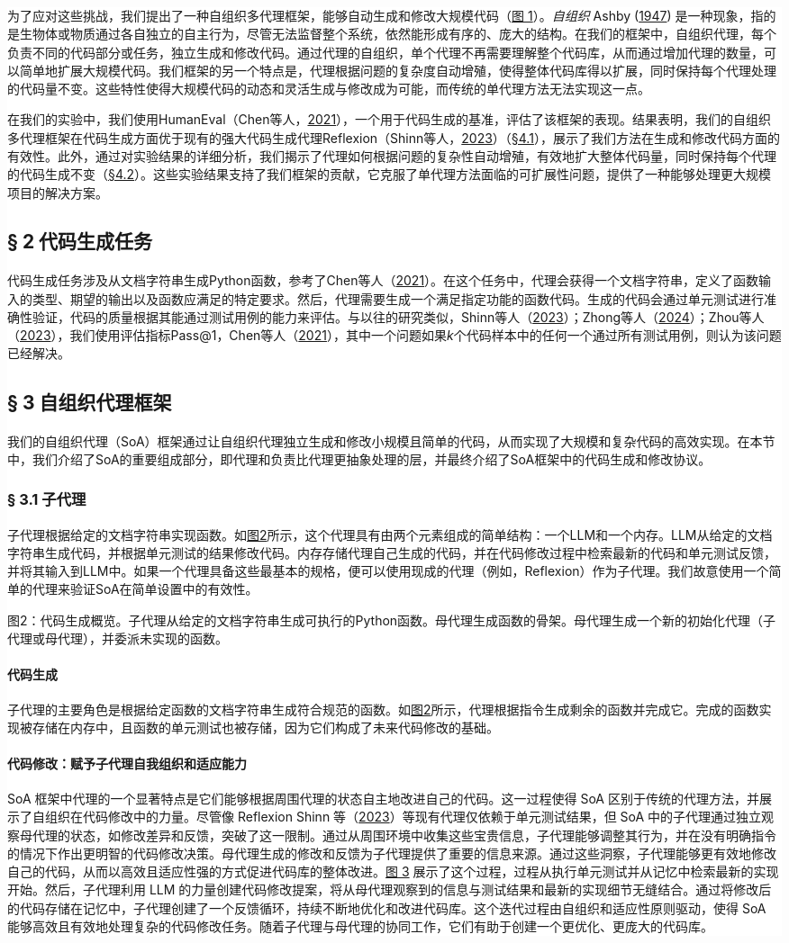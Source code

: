 为了应对这些挑战，我们提出了一种自组织多代理框架，能够自动生成和修改大规模代码（[图 1](https://arxiv.org/html/2404.02183v1#S1.F1 "Figure 1 ‣ §​ 1 Introduction ‣ Self-Organized Agents: A LLM Multi-Agent Framework toward Ultra Large-Scale Code Generation and Optimization")）。*自组织* Ashby ([1947](https://arxiv.org/html/2404.02183v1#bib.bib2)) 是一种现象，指的是生物体或物质通过各自独立的自主行为，尽管无法监督整个系统，依然能形成有序的、庞大的结构。在我们的框架中，自组织代理，每个负责不同的代码部分或任务，独立生成和修改代码。通过代理的自组织，单个代理不再需要理解整个代码库，从而通过增加代理的数量，可以简单地扩展大规模代码。我们框架的另一个特点是，代理根据问题的复杂度自动增殖，使得整体代码库得以扩展，同时保持每个代理处理的代码量不变。这些特性使得大规模代码的动态和灵活生成与修改成为可能，而传统的单代理方法无法实现这一点。

在我们的实验中，我们使用HumanEval（Chen等人，[2021](https://arxiv.org/html/2404.02183v1#bib.bib4)），一个用于代码生成的基准，评估了该框架的表现。结果表明，我们的自组织多代理框架在代码生成方面优于现有的强大代码生成代理Reflexion（Shinn等人，[2023](https://arxiv.org/html/2404.02183v1#bib.bib20)）（[§​ 4.1](https://arxiv.org/html/2404.02183v1#S4.SS1 "§​ 4.1 Main Results ‣ §​ 4 Experiments ‣ Self-Organized Agents: A LLM Multi-Agent Framework toward Ultra Large-Scale Code Generation and Optimization")），展示了我们方法在生成和修改代码方面的有效性。此外，通过对实验结果的详细分析，我们揭示了代理如何根据问题的复杂性自动增殖，有效地扩大整体代码量，同时保持每个代理的代码生成不变（[§​ 4.2](https://arxiv.org/html/2404.02183v1#S4.SS2 "§​ 4.2 Analysis ‣ §​ 4 Experiments ‣ Self-Organized Agents: A LLM Multi-Agent Framework toward Ultra Large-Scale Code Generation and Optimization")）。这些实验结果支持了我们框架的贡献，它克服了单代理方法面临的可扩展性问题，提供了一种能够处理更大规模项目的解决方案。

## §​ 2 代码生成任务

代码生成任务涉及从文档字符串生成Python函数，参考了Chen等人（[2021](https://arxiv.org/html/2404.02183v1#bib.bib4)）。在这个任务中，代理会获得一个文档字符串，定义了函数输入的类型、期望的输出以及函数应满足的特定要求。然后，代理需要生成一个满足指定功能的函数代码。生成的代码会通过单元测试进行准确性验证，代码的质量根据其能通过测试用例的能力来评估。与以往的研究类似，Shinn等人（[2023](https://arxiv.org/html/2404.02183v1#bib.bib20)）；Zhong等人（[2024](https://arxiv.org/html/2404.02183v1#bib.bib26)）；Zhou等人（[2023](https://arxiv.org/html/2404.02183v1#bib.bib27)），我们使用评估指标Pass@$1$，Chen等人（[2021](https://arxiv.org/html/2404.02183v1#bib.bib4)），其中一个问题如果$k$个代码样本中的任何一个通过所有测试用例，则认为该问题已经解决。

## §​ 3 自组织代理框架

我们的自组织代理（SoA）框架通过让自组织代理独立生成和修改小规模且简单的代码，从而实现了大规模和复杂代码的高效实现。在本节中，我们介绍了SoA的重要组成部分，即代理和负责比代理更抽象处理的层，并最终介绍了SoA框架中的代码生成和修改协议。

### §​ 3.1 子代理

子代理根据给定的文档字符串实现函数。如[图2](https://arxiv.org/html/2404.02183v1#S3.F2 "图2 ‣ §​ 3.1 子代理 ‣ §​ 3 自我组织代理框架 ‣ 自我组织代理：一个面向超大规模代码生成和优化的LLM多代理框架")所示，这个代理具有由两个元素组成的简单结构：一个LLM和一个内存。LLM从给定的文档字符串生成代码，并根据单元测试的结果修改代码。内存存储代理自己生成的代码，并在代码修改过程中检索最新的代码和单元测试反馈，并将其输入到LLM中。如果一个代理具备这些最基本的规格，便可以使用现成的代理（例如，Reflexion）作为子代理。我们故意使用一个简单的代理来验证SoA在简单设置中的有效性。

图2：代码生成概览。子代理从给定的文档字符串生成可执行的Python函数。母代理生成函数的骨架。母代理生成一个新的初始化代理（子代理或母代理），并委派未实现的函数。

#### 代码生成

子代理的主要角色是根据给定函数的文档字符串生成符合规范的函数。如[图2](https://arxiv.org/html/2404.02183v1#S3.F2 "图2 ‣ §​ 3.1 子代理 ‣ §​ 3 自我组织代理框架 ‣ 自我组织代理：一个面向超大规模代码生成和优化的LLM多代理框架")所示，代理根据指令生成剩余的函数并完成它。完成的函数实现被存储在内存中，且函数的单元测试也被存储，因为它们构成了未来代码修改的基础。

#### 代码修改：赋予子代理自我组织和适应能力

SoA 框架中代理的一个显著特点是它们能够根据周围代理的状态自主地改进自己的代码。这一过程使得 SoA 区别于传统的代理方法，并展示了自组织在代码修改中的力量。尽管像 Reflexion Shinn 等（[2023](https://arxiv.org/html/2404.02183v1#bib.bib20)）等现有代理仅依赖于单元测试结果，但 SoA 中的子代理通过独立观察母代理的状态，如修改差异和反馈，突破了这一限制。通过从周围环境中收集这些宝贵信息，子代理能够调整其行为，并在没有明确指令的情况下作出更明智的代码修改决策。母代理生成的修改和反馈为子代理提供了重要的信息来源。通过这些洞察，子代理能够更有效地修改自己的代码，从而以高效且适应性强的方式促进代码库的整体改进。[图 3](https://arxiv.org/html/2404.02183v1#S3.F3 "图 3 ‣ §​ 3.2 母代理 ‣ §​ 3 自组织代理框架 ‣ 自组织代理：一个面向超大规模代码生成和优化的 LLM 多代理框架") 展示了这个过程，过程从执行单元测试并从记忆中检索最新的实现开始。然后，子代理利用 LLM 的力量创建代码修改提案，将从母代理观察到的信息与测试结果和最新的实现细节无缝结合。通过将修改后的代码存储在记忆中，子代理创建了一个反馈循环，持续不断地优化和改进代码库。这个迭代过程由自组织和适应性原则驱动，使得 SoA 能够高效且有效地处理复杂的代码修改任务。随着子代理与母代理的协同工作，它们有助于创建一个更优化、更庞大的代码库。
